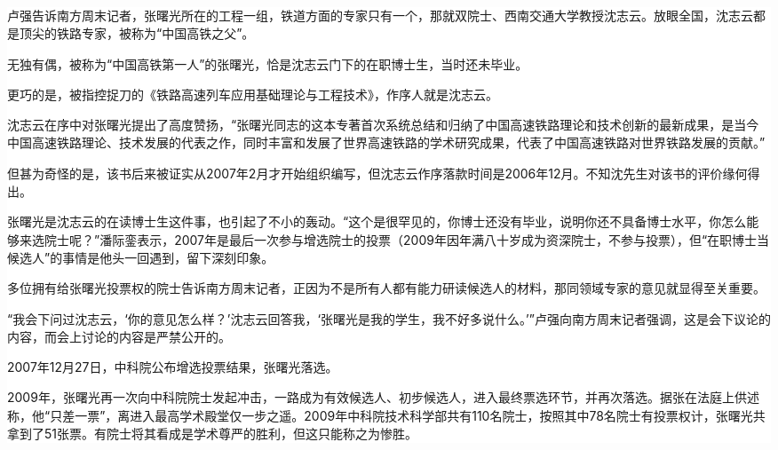 卢强告诉南方周末记者，张曙光所在的工程一组，铁道方面的专家只有一个，那就双院士、西南交通大学教授沈志云。放眼全国，沈志云都是顶尖的铁路专家，被称为“中国高铁之父”。

无独有偶，被称为“中国高铁第一人”的张曙光，恰是沈志云门下的在职博士生，当时还未毕业。

更巧的是，被指控捉刀的《铁路高速列车应用基础理论与工程技术》，作序人就是沈志云。

沈志云在序中对张曙光提出了高度赞扬，“张曙光同志的这本专著首次系统总结和归纳了中国高速铁路理论和技术创新的最新成果，是当今中国高速铁路理论、技术发展的代表之作，同时丰富和发展了世界高速铁路的学术研究成果，代表了中国高速铁路对世界铁路发展的贡献。”

但甚为奇怪的是，该书后来被证实从2007年2月才开始组织编写，但沈志云作序落款时间是2006年12月。不知沈先生对该书的评价缘何得出。

张曙光是沈志云的在读博士生这件事，也引起了不小的轰动。“这个是很罕见的，你博士还没有毕业，说明你还不具备博士水平，你怎么能够来选院士呢？”潘际銮表示，2007年是最后一次参与增选院士的投票（2009年因年满八十岁成为资深院士，不参与投票），但“在职博士当候选人”的事情是他头一回遇到，留下深刻印象。

多位拥有给张曙光投票权的院士告诉南方周末记者，正因为不是所有人都有能力研读候选人的材料，那同领域专家的意见就显得至关重要。

“我会下问过沈志云，‘你的意见怎么样？’沈志云回答我，‘张曙光是我的学生，我不好多说什么。’”卢强向南方周末记者强调，这是会下议论的内容，而会上讨论的内容是严禁公开的。

2007年12月27日，中科院公布增选投票结果，张曙光落选。

2009年，张曙光再一次向中科院院士发起冲击，一路成为有效候选人、初步候选人，进入最终票选环节，并再次落选。据张在法庭上供述称，他“只差一票”，离进入最高学术殿堂仅一步之遥。2009年中科院技术科学部共有110名院士，按照其中78名院士有投票权计，张曙光共拿到了51张票。有院士将其看成是学术尊严的胜利，但这只能称之为惨胜。
